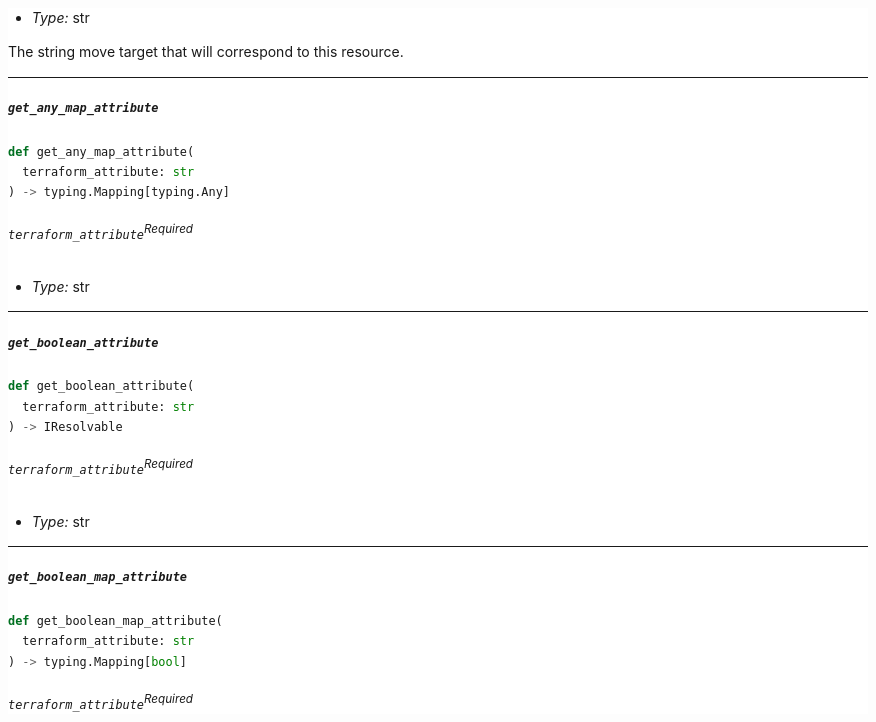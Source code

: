 - *Type:* str

The string move target that will correspond to this resource.

---

##### `get_any_map_attribute` <a name="get_any_map_attribute" id="@cdktf/provider-snowflake.listing.Listing.getAnyMapAttribute"></a>

```python
def get_any_map_attribute(
  terraform_attribute: str
) -> typing.Mapping[typing.Any]
```

###### `terraform_attribute`<sup>Required</sup> <a name="terraform_attribute" id="@cdktf/provider-snowflake.listing.Listing.getAnyMapAttribute.parameter.terraformAttribute"></a>

- *Type:* str

---

##### `get_boolean_attribute` <a name="get_boolean_attribute" id="@cdktf/provider-snowflake.listing.Listing.getBooleanAttribute"></a>

```python
def get_boolean_attribute(
  terraform_attribute: str
) -> IResolvable
```

###### `terraform_attribute`<sup>Required</sup> <a name="terraform_attribute" id="@cdktf/provider-snowflake.listing.Listing.getBooleanAttribute.parameter.terraformAttribute"></a>

- *Type:* str

---

##### `get_boolean_map_attribute` <a name="get_boolean_map_attribute" id="@cdktf/provider-snowflake.listing.Listing.getBooleanMapAttribute"></a>

```python
def get_boolean_map_attribute(
  terraform_attribute: str
) -> typing.Mapping[bool]
```

###### `terraform_attribute`<sup>Required</sup> <a name="terraform_attribute" id="@cdktf/provider-snowflake.listing.Listing.getBooleanMapAttribute.parameter.terraformAttribute"></a>

